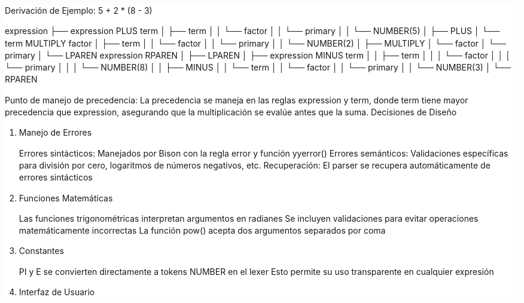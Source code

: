 Derivación de Ejemplo: 5 + 2 * (8 - 3)

expression
├── expression PLUS term
│   ├── term
│   │   └── factor
│   │       └── primary
│   │           └── NUMBER(5)
│   ├── PLUS
│   └── term MULTIPLY factor
│       ├── term
│       │   └── factor
│       │       └── primary
│       │           └── NUMBER(2)
│       ├── MULTIPLY
│       └── factor
│           └── primary
│               └── LPAREN expression RPAREN
│                   ├── LPAREN
│                   ├── expression MINUS term
│                   │   ├── term
│                   │   │   └── factor
│                   │   │       └── primary
│                   │   │           └── NUMBER(8)
│                   │   ├── MINUS
│                   │   └── term
│                   │       └── factor
│                   │           └── primary
│                   │               └── NUMBER(3)
│                   └── RPAREN

Punto de manejo de precedencia: La precedencia se maneja en las reglas expression y term, donde term tiene mayor precedencia que expression, asegurando que la multiplicación se evalúe antes que la suma.
Decisiones de Diseño
1. Manejo de Errores

    Errores sintácticos: Manejados por Bison con la regla error y función yyerror()
    Errores semánticos: Validaciones específicas para división por cero, logaritmos de números negativos, etc.
    Recuperación: El parser se recupera automáticamente de errores sintácticos

2. Funciones Matemáticas

    Las funciones trigonométricas interpretan argumentos en radianes
    Se incluyen validaciones para evitar operaciones matemáticamente incorrectas
    La función pow() acepta dos argumentos separados por coma

3. Constantes

    PI y E se convierten directamente a tokens NUMBER en el lexer
    Esto permite su uso transparente en cualquier expresión

4. Interfaz de Usuario
